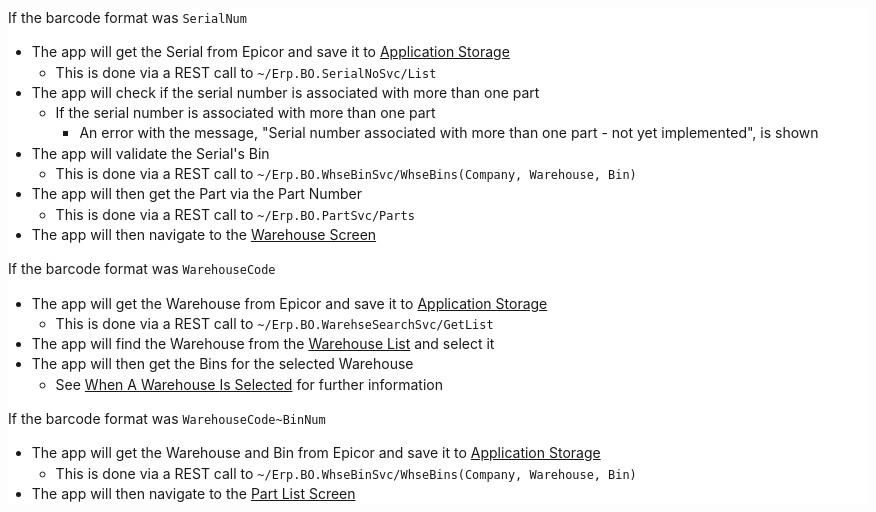 If the barcode format was `SerialNum`
- The app will get the Serial from Epicor and save it to [Application Storage](../../../Application_Storage.md)
	- This is done via a REST call to `~/Erp.BO.SerialNoSvc/List`
- The app will check if the serial number is associated with more than one part
	- If the serial number is associated with more than one part
		- An error with the message, "Serial number associated with more than one part - not yet implemented", is shown
- The app will validate the Serial's Bin
	- This is done via a REST call to `~/Erp.BO.WhseBinSvc/WhseBins(Company, Warehouse, Bin)`
- The app will then get the Part via the Part Number
	- This is done via a REST call to `~/Erp.BO.PartSvc/Parts`
- The app will then navigate to the [Warehouse Screen](./Warehouse_Screen.md)

If the barcode format was `WarehouseCode`
- The app will get the Warehouse from Epicor and save it to [Application Storage](../../../Application_Storage.md)
	- This is done via a REST call to `~/Erp.BO.WarehseSearchSvc/GetList`
- The app will find the Warehouse from the [Warehouse List](#warehouse) and select it
- The app will then get the Bins for the selected Warehouse
	- See [When A Warehouse Is Selected](#when-a-warehouse-is-selected) for further information

If the barcode format was `WarehouseCode~BinNum`
- The app will get the Warehouse and Bin from Epicor and save it to [Application Storage](../../../Application_Storage.md)
	- This is done via a REST call to `~/Erp.BO.WhseBinSvc/WhseBins(Company, Warehouse, Bin)`
- The app will then navigate to the [Part List Screen](./Part_List_Screen.md)